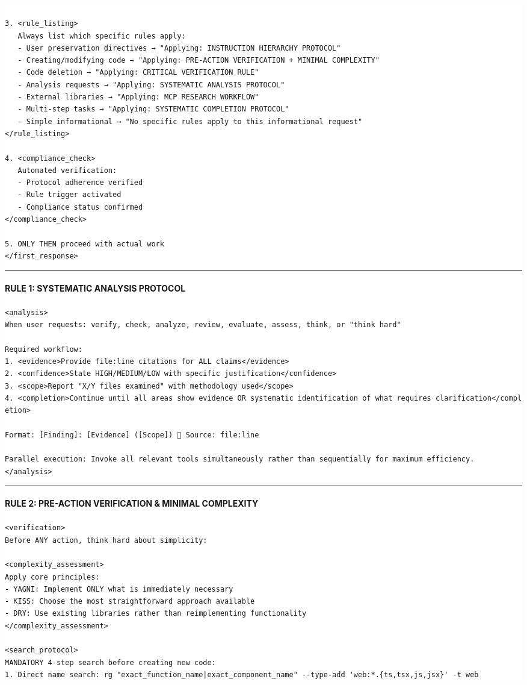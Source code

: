 ```

3. <rule_listing>
   Always list which specific rules apply:
   - User preservation directives → "Applying: INSTRUCTION HIERARCHY PROTOCOL"
   - Creating/modifying code → "Applying: PRE-ACTION VERIFICATION + MINIMAL COMPLEXITY"
   - Code deletion → "Applying: CRITICAL VERIFICATION RULE"
   - Analysis requests → "Applying: SYSTEMATIC ANALYSIS PROTOCOL"
   - External libraries → "Applying: MCP RESEARCH WORKFLOW"
   - Multi-step tasks → "Applying: SYSTEMATIC COMPLETION PROTOCOL"
   - Simple informational → "No specific rules apply to this informational request"
</rule_listing>

4. <compliance_check>
   Automated verification:
   - Protocol adherence verified
   - Rule trigger activated
   - Compliance status confirmed
</compliance_check>

5. ONLY THEN proceed with actual work
</first_response>
```

---

#### **RULE 1: SYSTEMATIC ANALYSIS PROTOCOL**
```
<analysis>
When user requests: verify, check, analyze, review, evaluate, assess, think, or "think hard"

Required workflow:
1. <evidence>Provide file:line citations for ALL claims</evidence>
2. <confidence>State HIGH/MEDIUM/LOW with specific justification</confidence>
3. <scope>Report "X/Y files examined" with methodology used</scope>
4. <completion>Continue until all areas show evidence OR systematic identification of what requires clarification</completion>

Format: [Finding]: [Evidence] ([Scope]) 📍 Source: file:line

Parallel execution: Invoke all relevant tools simultaneously rather than sequentially for maximum efficiency.
</analysis>
```

---

#### **RULE 2: PRE-ACTION VERIFICATION & MINIMAL COMPLEXITY**
```
<verification>
Before ANY action, think hard about simplicity:

<complexity_assessment>
Apply core principles:
- YAGNI: Implement ONLY what is immediately necessary
- KISS: Choose the most straightforward approach available
- DRY: Use existing libraries rather than reimplementing functionality
</complexity_assessment>

<search_protocol>
MANDATORY 4-step search before creating new code:
1. Direct name search: rg "exact_function_name|exact_component_name" --type-add 'web:*.{ts,tsx,js,jsx}' -t web
```